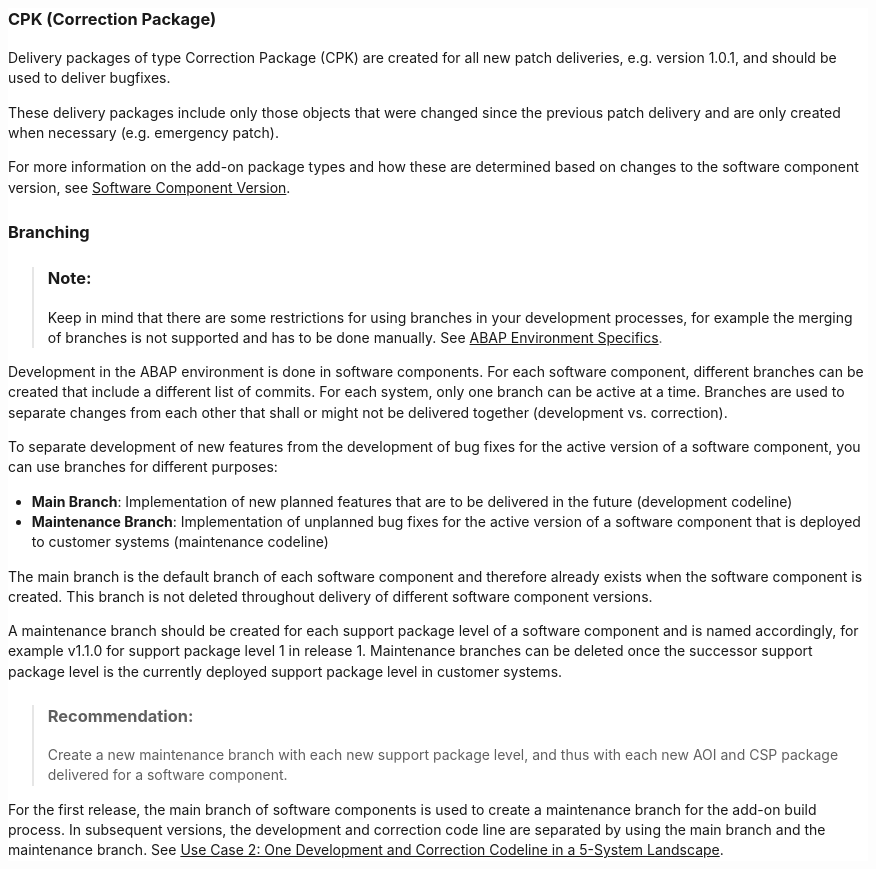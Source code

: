 

### CPK \(Correction Package\)

Delivery packages of type Correction Package \(CPK\) are created for all new patch deliveries, e.g. version 1.0.1, and should be used to deliver bugfixes.

These delivery packages include only those objects that were changed since the previous patch delivery and are only created when necessary \(e.g. emergency patch\).

For more information on the add-on package types and how these are determined based on changes to the software component version, see [Software Component Version](https://sap.github.io/jenkins-library/scenarios/abapEnvironmentAddons/#software-component-version).

<a name="loioea47e09911c24f658e5f111d21729ffd"/>



### Branching



> ### Note:  
> Keep in mind that there are some restrictions for using branches in your development processes, for example the merging of branches is not supported and has to be done manually. See [ABAP Environment Specifics](abap-environment-specifics-1367346.md).

Development in the ABAP environment is done in software components. For each software component, different branches can be created that include a different list of commits. For each system, only one branch can be active at a time. Branches are used to separate changes from each other that shall or might not be delivered together \(development vs. correction\).

To separate development of new features from the development of bug fixes for the active version of a software component, you can use branches for different purposes:

-   **Main Branch**: Implementation of new planned features that are to be delivered in the future \(development codeline\)
-   **Maintenance Branch**: Implementation of unplanned bug fixes for the active version of a software component that is deployed to customer systems \(maintenance codeline\)


The main branch is the default branch of each software component and therefore already exists when the software component is created. This branch is not deleted throughout delivery of different software component versions.

A maintenance branch should be created for each support package level of a software component and is named accordingly, for example v1.1.0 for support package level 1 in release 1. Maintenance branches can be deleted once the successor support package level is the currently deployed support package level in customer systems.

> ### Recommendation:  
> Create a new maintenance branch with each new support package level, and thus with each new AOI and CSP package delivered for a software component.

For the first release, the main branch of software components is used to create a maintenance branch for the add-on build process. In subsequent versions, the development and correction code line are separated by using the main branch and the maintenance branch. See [Use Case 2: One Development and Correction Codeline in a 5-System Landscape](use-case-2-one-development-and-correction-codeline-in-a-5-system-landscape-4e53874.md).
